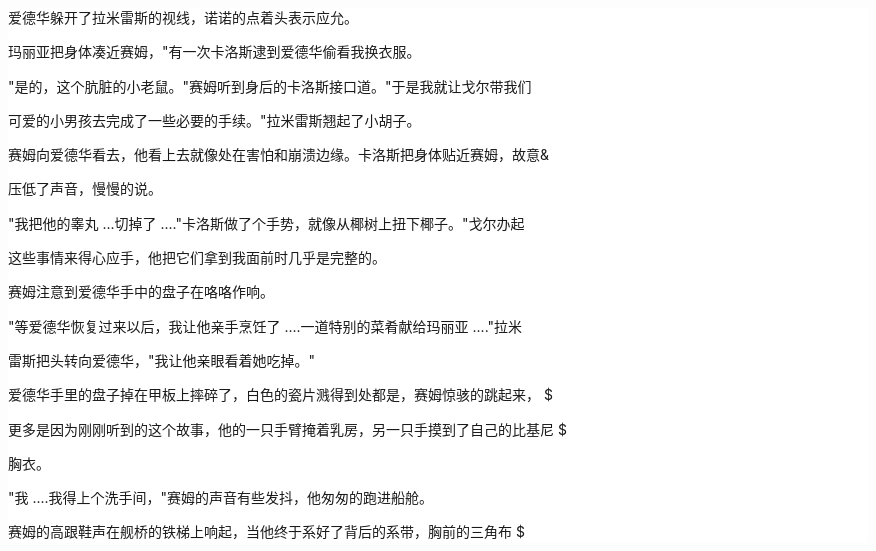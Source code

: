 

爱德华躲开了拉米雷斯的视线，诺诺的点着头表示应允。



玛丽亚把身体凑近赛姆，"有一次卡洛斯逮到爱德华偷看我换衣服。



"是的，这个肮脏的小老鼠。"赛姆听到身后的卡洛斯接口道。"于是我就让戈尔带我们



可爱的小男孩去完成了一些必要的手续。"拉米雷斯翘起了小胡子。





赛姆向爱德华看去，他看上去就像处在害怕和崩溃边缘。卡洛斯把身体贴近赛姆，故意&



压低了声音，慢慢的说。



"我把他的睾丸 ...切掉了 ...."卡洛斯做了个手势，就像从椰树上扭下椰子。"戈尔办起



这些事情来得心应手，他把它们拿到我面前时几乎是完整的。



赛姆注意到爱德华手中的盘子在咯咯作响。





"等爱德华恢复过来以后，我让他亲手烹饪了 ....一道特别的菜肴献给玛丽亚 ...."拉米



雷斯把头转向爱德华，"我让他亲眼看着她吃掉。"





爱德华手里的盘子掉在甲板上摔碎了，白色的瓷片溅得到处都是，赛姆惊骇的跳起来， $



更多是因为刚刚听到的这个故事，他的一只手臂掩着乳房，另一只手摸到了自己的比基尼 $



胸衣。





"我 ....我得上个洗手间，"赛姆的声音有些发抖，他匆匆的跑进船舱。









赛姆的高跟鞋声在舰桥的铁梯上响起，当他终于系好了背后的系带，胸前的三角布 $

